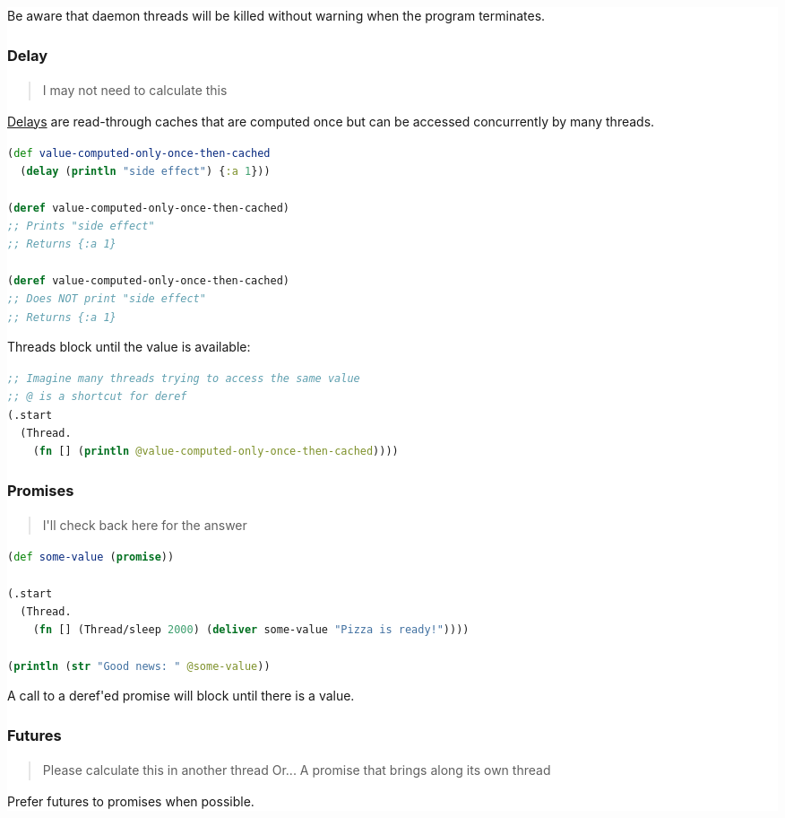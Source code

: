 Be aware that daemon threads will be killed without warning when the
program terminates.

### Delay

> I may not need to calculate this

[Delays](http://danlebrero.com/2017/06/12/delay-clojure-forgotten-concurrency-primitive/) are read-through caches that are computed once but can be accessed concurrently by many threads.

```clj
(def value-computed-only-once-then-cached
  (delay (println "side effect") {:a 1}))

(deref value-computed-only-once-then-cached)
;; Prints "side effect"
;; Returns {:a 1}

(deref value-computed-only-once-then-cached)
;; Does NOT print "side effect"
;; Returns {:a 1}
```

Threads block until the value is available:


```clj
;; Imagine many threads trying to access the same value
;; @ is a shortcut for deref
(.start
  (Thread.
    (fn [] (println @value-computed-only-once-then-cached))))
```

### Promises

> I'll check back here for the answer

```clj
(def some-value (promise))

(.start
  (Thread.
    (fn [] (Thread/sleep 2000) (deliver some-value "Pizza is ready!"))))

(println (str "Good news: " @some-value))
```

A call to a deref'ed promise will block until there is a value.

### Futures

> Please calculate this in another thread
> Or... A promise that brings along its own thread

Prefer futures to promises when possible.
